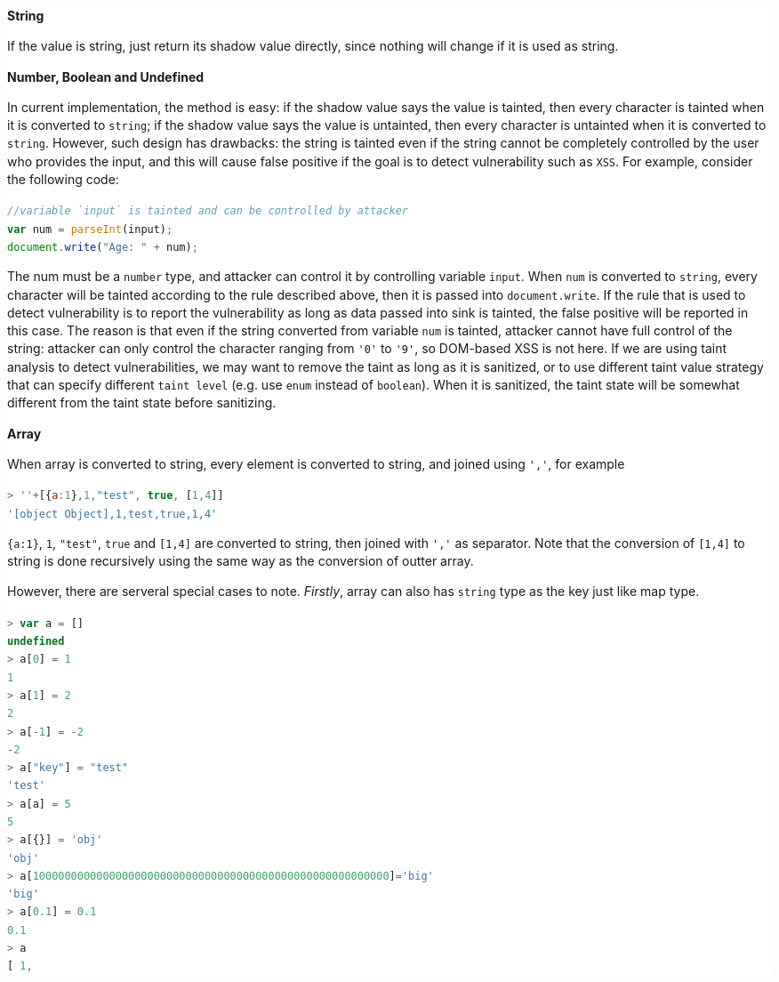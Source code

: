 **String**

If the value is string, just return its shadow value directly, since nothing will change if it is used as string.

**Number, Boolean and Undefined**

In current implementation, the method is easy: if the shadow value says the value is tainted, then every character is tainted when it is converted to `string`; if the shadow value says the value is untainted, then every character is untainted when it is converted to `string`. However, such design has drawbacks: the string is tainted even if the string cannot be completely controlled by the user who provides the input, and this will cause false positive if the goal is to detect vulnerability such as `XSS`. For example, consider the following code:

```javascript
//variable `input` is tainted and can be controlled by attacker
var num = parseInt(input); 
document.write("Age: " + num);
```

The num must be a `number` type, and attacker can control it by controlling variable `input`. When `num` is converted to `string`, every character will be tainted according to the rule described above, then it is passed into `document.write`. If the rule that is used to detect vulnerability is to report the vulnerability as long as data passed into sink is tainted, the false positive will be reported in this case. The reason is that even if the string converted from variable `num` is tainted, attacker cannot have full control of the string: attacker can only control the character ranging from `'0'` to `'9'`, so DOM-based XSS is not here. If we are using taint analysis to detect vulnerabilities, we may want to remove the taint as long as it is sanitized, or to use different taint value strategy that can specify different `taint level` (e.g. use `enum` instead of `boolean`). When it is sanitized, the taint state will be somewhat different from the taint state before sanitizing.

**Array**

When array is converted to string, every element is converted to string, and joined using `','`, for example

```javascript
> ''+[{a:1},1,"test", true, [1,4]]
'[object Object],1,test,true,1,4'
```

`{a:1}`, `1`, `"test"`, `true` and `[1,4]` are converted to string, then joined with `','` as separator. Note that the conversion of `[1,4]` to string is done recursively using the same way as the conversion of outter array.

However, there are serveral special cases to note. *Firstly*, array can also has `string` type as the key just like map type.

```javascript
> var a = []
undefined
> a[0] = 1
1
> a[1] = 2
2
> a[-1] = -2
-2
> a["key"] = "test"
'test'
> a[a] = 5
5
> a[{}] = 'obj'
'obj'
> a[10000000000000000000000000000000000000000000000000000000]='big'
'big'
> a[0.1] = 0.1
0.1
> a
[ 1,
```
